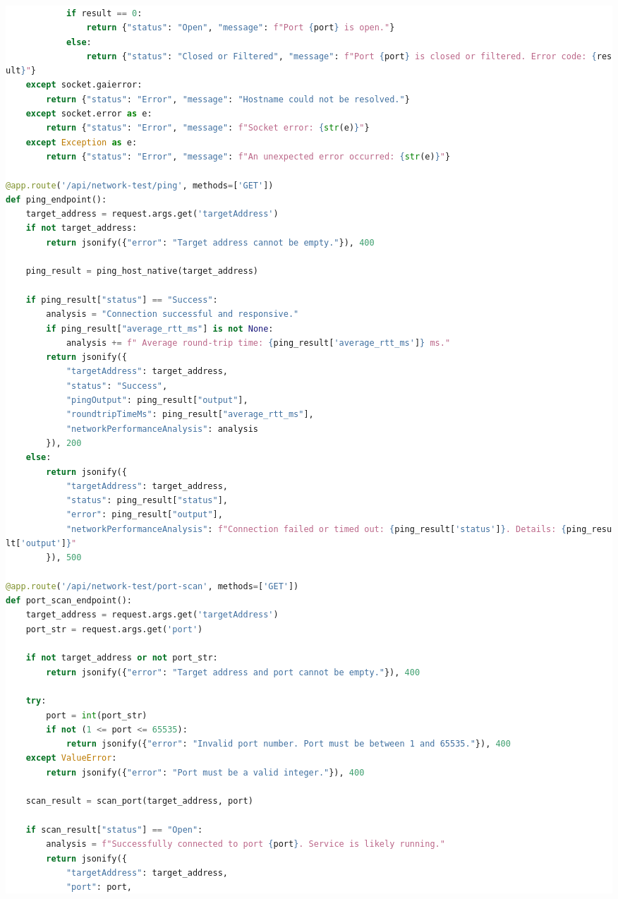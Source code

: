 ```python
            if result == 0:
                return {"status": "Open", "message": f"Port {port} is open."}
            else:
                return {"status": "Closed or Filtered", "message": f"Port {port} is closed or filtered. Error code: {result}"}
    except socket.gaierror:
        return {"status": "Error", "message": "Hostname could not be resolved."}
    except socket.error as e:
        return {"status": "Error", "message": f"Socket error: {str(e)}"}
    except Exception as e:
        return {"status": "Error", "message": f"An unexpected error occurred: {str(e)}"}

@app.route('/api/network-test/ping', methods=['GET'])
def ping_endpoint():
    target_address = request.args.get('targetAddress')
    if not target_address:
        return jsonify({"error": "Target address cannot be empty."}), 400
    
    ping_result = ping_host_native(target_address)
    
    if ping_result["status"] == "Success":
        analysis = "Connection successful and responsive."
        if ping_result["average_rtt_ms"] is not None:
            analysis += f" Average round-trip time: {ping_result['average_rtt_ms']} ms."
        return jsonify({
            "targetAddress": target_address,
            "status": "Success",
            "pingOutput": ping_result["output"],
            "roundtripTimeMs": ping_result["average_rtt_ms"],
            "networkPerformanceAnalysis": analysis
        }), 200
    else:
        return jsonify({
            "targetAddress": target_address,
            "status": ping_result["status"],
            "error": ping_result["output"],
            "networkPerformanceAnalysis": f"Connection failed or timed out: {ping_result['status']}. Details: {ping_result['output']}"
        }), 500

@app.route('/api/network-test/port-scan', methods=['GET'])
def port_scan_endpoint():
    target_address = request.args.get('targetAddress')
    port_str = request.args.get('port')

    if not target_address or not port_str:
        return jsonify({"error": "Target address and port cannot be empty."}), 400

    try:
        port = int(port_str)
        if not (1 <= port <= 65535):
            return jsonify({"error": "Invalid port number. Port must be between 1 and 65535."}), 400
    except ValueError:
        return jsonify({"error": "Port must be a valid integer."}), 400
    
    scan_result = scan_port(target_address, port)

    if scan_result["status"] == "Open":
        analysis = f"Successfully connected to port {port}. Service is likely running."
        return jsonify({
            "targetAddress": target_address,
            "port": port,
```